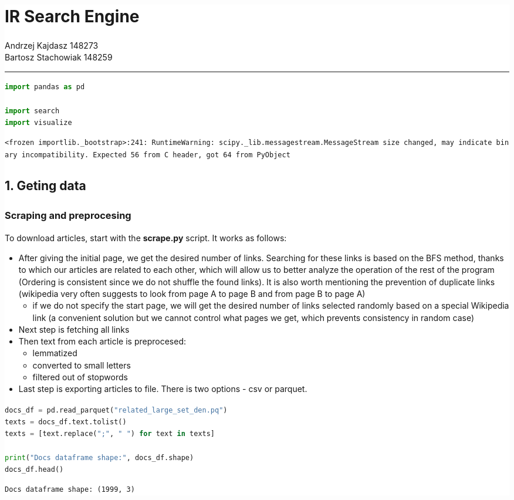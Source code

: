 # IR Search Engine

Andrzej Kajdasz 148273 <br>
Bartosz Stachowiak 148259
<hr>


```python
import pandas as pd

import search
import visualize
```

    <frozen importlib._bootstrap>:241: RuntimeWarning: scipy._lib.messagestream.MessageStream size changed, may indicate binary incompatibility. Expected 56 from C header, got 64 from PyObject
    

## 1. Geting data

### Scraping and preprocesing

To download articles, start with the **scrape.py** script.
It works as follows:
-   After giving the initial page, we get the desired number of links. Searching for these links is based on the BFS method, thanks to which our articles are related to each other, which will allow us to better analyze the operation of the rest of the program (Ordering is consistent since we do not shuffle the found links). It is also worth mentioning the prevention of duplicate links (wikipedia very often suggests to look from page A to page B and from page B to page A)
     -    if we do not specify the start page, we will get the desired number of links selected randomly based on a special Wikipedia link (a convenient solution but we cannot control what pages we get, which prevents consistency in random case)
-    Next step is fetching all links
-    Then text from each article is preprocesed:
     -    lemmatized
     -    converted to small letters
     -    filtered out of stopwords
-    Last step is exporting articles to file. There is two options - csv or parquet.


```python
docs_df = pd.read_parquet("related_large_set_den.pq")
texts = docs_df.text.tolist()
texts = [text.replace(";", " ") for text in texts]

print("Docs dataframe shape:", docs_df.shape)
docs_df.head()
```

    Docs dataframe shape: (1999, 3)
    




<div>
<style scoped>
    .dataframe tbody tr th:only-of-type {
        vertical-align: middle;
    }
